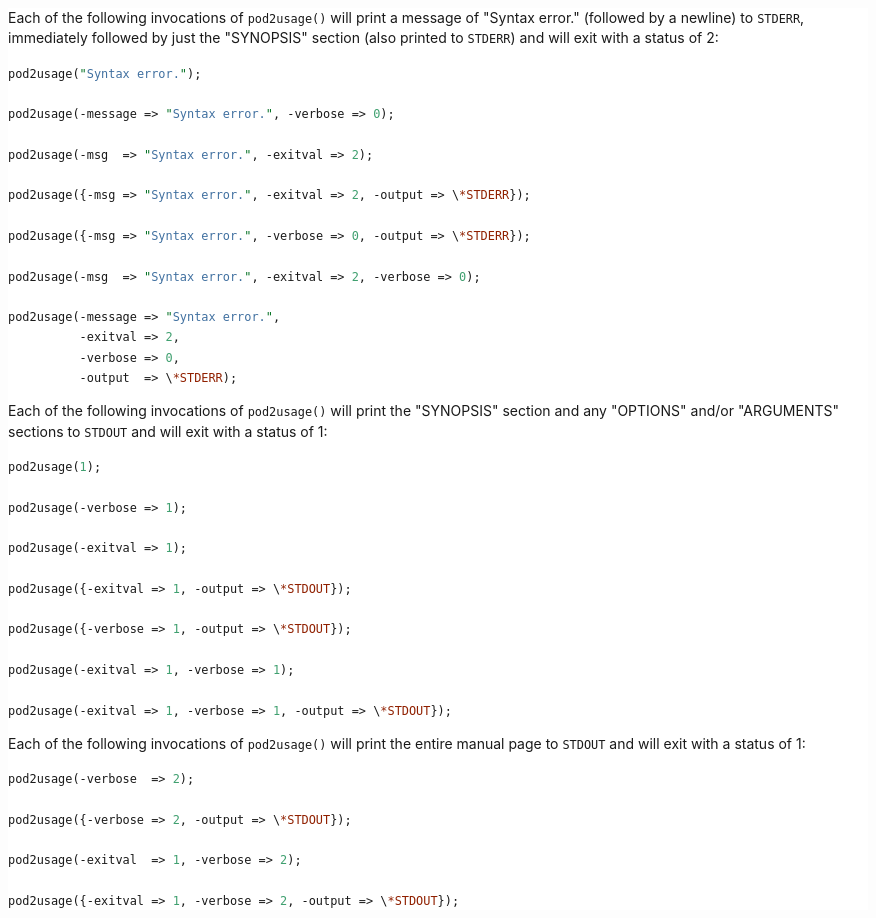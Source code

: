 Each of the following invocations of `pod2usage()` will print a message
of "Syntax error." (followed by a newline) to `STDERR`, immediately
followed by just the "SYNOPSIS" section (also printed to `STDERR`) and
will exit with a status of 2:

```perl
pod2usage("Syntax error.");

pod2usage(-message => "Syntax error.", -verbose => 0);

pod2usage(-msg  => "Syntax error.", -exitval => 2);

pod2usage({-msg => "Syntax error.", -exitval => 2, -output => \*STDERR});

pod2usage({-msg => "Syntax error.", -verbose => 0, -output => \*STDERR});

pod2usage(-msg  => "Syntax error.", -exitval => 2, -verbose => 0);

pod2usage(-message => "Syntax error.",
          -exitval => 2,
          -verbose => 0,
          -output  => \*STDERR);
```

Each of the following invocations of `pod2usage()` will print the
"SYNOPSIS" section and any "OPTIONS" and/or "ARGUMENTS" sections to
`STDOUT` and will exit with a status of 1:

```perl
pod2usage(1);

pod2usage(-verbose => 1);

pod2usage(-exitval => 1);

pod2usage({-exitval => 1, -output => \*STDOUT});

pod2usage({-verbose => 1, -output => \*STDOUT});

pod2usage(-exitval => 1, -verbose => 1);

pod2usage(-exitval => 1, -verbose => 1, -output => \*STDOUT});
```

Each of the following invocations of `pod2usage()` will print the
entire manual page to `STDOUT` and will exit with a status of 1:

```perl
pod2usage(-verbose  => 2);

pod2usage({-verbose => 2, -output => \*STDOUT});

pod2usage(-exitval  => 1, -verbose => 2);

pod2usage({-exitval => 1, -verbose => 2, -output => \*STDOUT});
```
